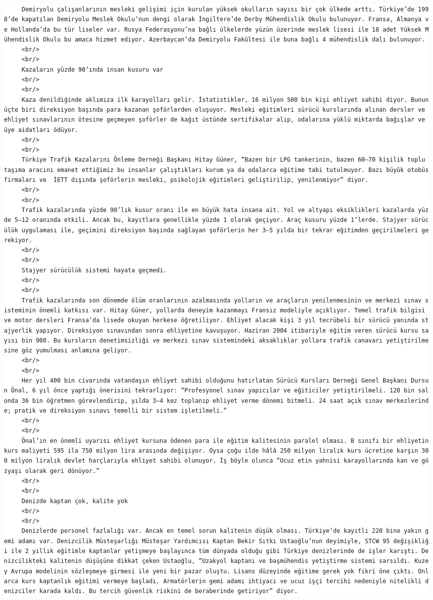          Demiryolu çalışanlarının mesleki gelişimi için kurulan yüksek okulların sayısı bir çok ülkede arttı. Türkiye’de 1998’de kapatılan Demiryolu Meslek Okulu’nun dengi olarak İngiltere’de Derby Mühendislik Okulu bulunuyor. Fransa, Almanya ve Hollanda’da bu tür liseler var. Rusya Federasyonu’na bağlı ülkelerde yüzün üzerinde meslek lisesi ile 18 adet Yüksek Mühendislik Okulu bu amaca hizmet ediyor. Azerbaycan’da Demiryolu Fakültesi ile buna bağlı 4 mühendislik dalı bulunuyor.
         <br/>
         <br/>
         Kazaların yüzde 90’ında insan kusuru var
         <br/>
         <br/>
         Kaza denildiğinde aklımıza ilk karayolları gelir. İstatistikler, 16 milyon 500 bin kişi ehliyet sahibi diyor. Bunun üçte biri direksiyon başında para kazanan şoförlerden oluşuyor. Mesleki eğitimleri sürücü kurslarında alınan dersler ve ehliyet sınavlarının ötesine geçmeyen şoförler de kağıt üstünde sertifikalar alıp, odalarına yüklü miktarda bağışlar ve üye aidatları ödüyor.
         <br/>
         <br/>
         Türkiye Trafik Kazalarını Önleme Derneği Başkanı Hitay Güner, “Bazen bir LPG tankerinin, bazen 60—70 kişilik toplu taşıma aracını emanet ettiğimiz bu insanlar çalıştıkları kurum ya da odalarca eğitime tabi tutulmuyor. Bazı büyük otobüs firmaları ve  İETT dışında şoförlerin mesleki, psikolojik eğitimleri geliştirilip, yenilenmiyor” diyor.
         <br/>
         <br/>
         Trafik kazalarında yüzde 90’lık kusur oranı ile en büyük hata insana ait. Yol ve altyapı eksiklikleri kazalarda yüzde 5—12 oranında etkili. Ancak bu, kayıtlara genellikle yüzde 1 olarak geçiyor. Araç kusuru yüzde 1’lerde. Stajyer sürücülük uygulaması ile, geçimini direksiyon başında sağlayan şoförlerin her 3—5 yılda bir tekrar eğitimden geçirilmeleri gerekiyor.
         <br/>
         <br/>
         Stajyer sürücülük sistemi hayata geçmedi.
         <br/>
         <br/>
         Trafik kazalarında son dönemde ölüm oranlarının azalmasında yolların ve araçların yenilenmesinin ve merkezi sınav sisteminin önemli katkısı var. Hitay Güner, yollarda deneyim kazanmayı Fransız modeliyle açıklıyor. Temel trafik bilgisi ve motor dersleri Fransa’da lisede okuyan herkese öğretiliyor. Ehliyet alacak kişi 3 yıl tecrübeli bir sürücü yanında stajyerlik yapıyor. Direksiyon sınavından sonra ehliyetine kavuşuyor. Haziran 2004 itibariyle eğitim veren sürücü kursu sayısı bin 900. Bu kursların denetimsizliği ve merkezi sınav sistemindeki aksaklıklar yollara trafik canavarı yetiştirilmesine göz yumulması anlamına geliyor.
         <br/>
         <br/>
         Her yıl 400 bin civarında vatandaşın ehliyet sahibi olduğunu hatırlatan Sürücü Kursları Derneği Genel Başkanı Dursun Önal, 6 yıl önce yaptığı önerisini tekrarlıyor: “Profesyonel sınav yapıcılar ve eğiticiler yetiştirilmeli. 120 bin salonda 36 bin öğretmen görevlendirip, yılda 3—4 kez toplanıp ehliyet verme dönemi bitmeli. 24 saat açık sınav merkezlerinde; pratik ve direksiyon sınavı temelli bir sistem işletilmeli.”
         <br/>
         <br/>
         Önal’ın en önemli uyarısı ehliyet kursuna ödenen para ile eğitim kalitesinin paralel olması. B sınıfı bir ehliyetin kurs maliyeti 595 ila 750 milyon lira arasında değişiyor. Oysa çoğu ilde hâlâ 250 milyon liralık kurs ücretine karşın 300 milyon liralık devlet harçlarıyla ehliyet sahibi olunuyor. İş böyle olunca “Ucuz etin yahnisi karayollarında kan ve gözyaşı olarak geri dönüyor.”
         <br/>
         <br/>
         Denizde kaptan çok, kalite yok
         <br/>
         <br/>
         Denizlerde personel fazlalığı var. Ancak en temel sorun kalitenin düşük olması. Türkiye’de kayıtlı 220 bine yakın gemi adamı var. Denizcilik Müsteşarlığı Müsteşar Yardımcısı Kaptan Bekir Sıtkı Ustaoğlu’nun deyimiyle, STCW 95 değişikliği ile 2 yıllık eğitimle kaptanlar yetişmeye başlayınca tüm dünyada olduğu gibi Türkiye denizlerinde de işler karıştı. Denizcilikteki kalitenin düşüşüne dikkat çeken Ustaoğlu, “Uzakyol kaptanı ve başmühendis yetiştirme sistemi sarsıldı. Kuzey Avrupa modelinin sözleşmeye girmesi ile yeni bir pazar oluştu. Lisans düzeyinde eğitime gerek yok fikri öne çıktı. Onlarca kurs kaptanlık eğitimi vermeye başladı. Armatörlerin gemi adamı ihtiyacı ve ucuz işçi tercihi nedeniyle nitelikli denizciler karada kaldı. Bu tercih güvenlik riskini de beraberinde getiriyor” diyor.